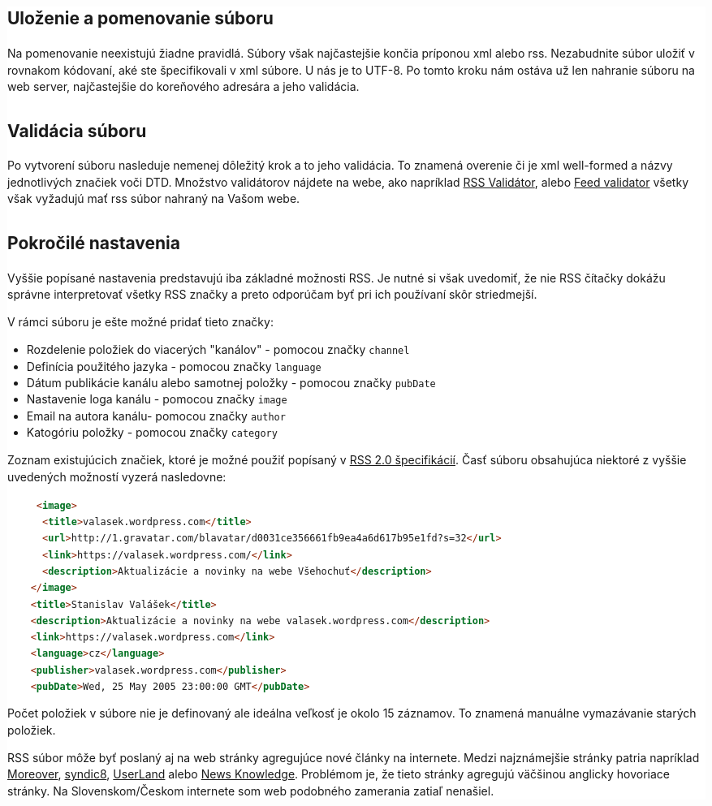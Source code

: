 ## Uloženie a pomenovanie súboru

Na pomenovanie neexistujú žiadne pravidlá. Súbory však najčastejšie končia príponou xml alebo rss. Nezabudnite súbor uložiť v rovnakom kódovaní, aké ste špecifikovali v xml súbore. U nás je to UTF-8\. Po tomto kroku nám ostáva už len nahranie súboru na web server, najčastejšie do koreňového adresára a jeho validácia.

## Validácia súboru

Po vytvorení súboru nasleduje nemenej dôležitý krok a to jeho validácia. To znamená overenie či je xml well-formed a názvy jednotlivých značiek voči DTD. Množstvo validátorov nájdete na webe, ako napríklad [RSS Validátor](http://rss.scripting.com/), alebo [Feed validator](http://feedvalidator.org/) všetky však vyžadujú mať rss súbor nahraný na Vašom webe.

## Pokročilé nastavenia

Vyššie popísané nastavenia predstavujú iba základné možnosti RSS. Je nutné si však uvedomiť, že nie RSS čítačky dokážu správne interpretovať všetky RSS značky a preto odporúčam byť pri ich používaní skôr striedmejší.

V rámci súboru je ešte možné pridať tieto značky:

*   Rozdelenie položiek do viacerých "kanálov" - pomocou značky `channel`
*   Definícia použitého jazyka - pomocou značky `language`
*   Dátum publikácie kanálu alebo samotnej položky - pomocou značky `pubDate`
*   Nastavenie loga kanálu - pomocou značky `image`
*   Email na autora kanálu- pomocou značky `author`
*   Katogóriu položky - pomocou značky `category`

Zoznam existujúcich značiek, ktoré je možné použiť popísaný v [RSS 2.0 špecifikácií](http://blogs.law.harvard.edu/tech/rss). Časť súboru obsahujúca niektoré z vyššie uvedených možností vyzerá nasledovne:

```html
     <image>
      <title>valasek.wordpress.com</title>
      <url>http://1.gravatar.com/blavatar/d0031ce356661fb9ea4a6d617b95e1fd?s=32</url>
      <link>https://valasek.wordpress.com/</link>
      <description>Aktualizácie a novinky na webe Všehochuť</description>
    </image>
    <title>Stanislav Valášek</title>
    <description>Aktualizácie a novinky na webe valasek.wordpress.com</description>
    <link>https://valasek.wordpress.com</link>
    <language>cz</language>
    <publisher>valasek.wordpress.com</publisher>
    <pubDate>Wed, 25 May 2005 23:00:00 GMT</pubDate>
```

Počet položiek v súbore nie je definovaný ale ideálna veľkosť je okolo 15 záznamov. To znamená manuálne vymazávanie starých položiek.

RSS súbor môže byť poslaný aj na web stránky agregujúce nové články na internete. Medzi najznámejšie stránky patria napríklad [Moreover](http://www.moreover.com/), [syndic8](http://www.syndic8.com/), [UserLand](http://aggregator.userland.com/) alebo [News Knowledge](http://www.newsknowledge.com/). Problémom je, že tieto stránky agregujú väčšinou anglicky hovoriace stránky. Na Slovenskom/Českom internete som web podobného zamerania zatiaľ nenašiel.
